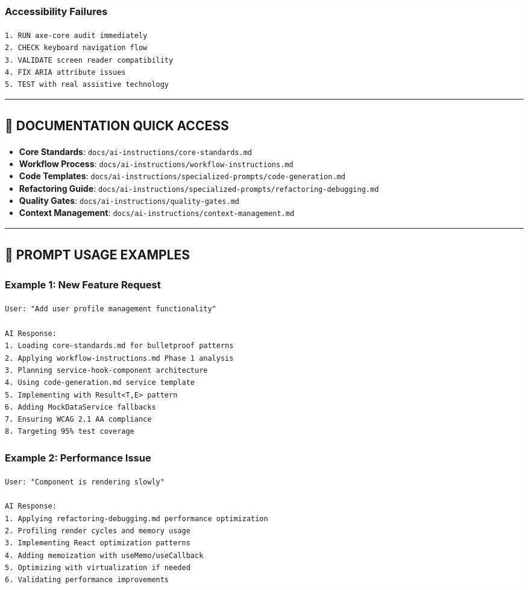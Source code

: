 ### **Accessibility Failures**

```
1. RUN axe-core audit immediately
2. CHECK keyboard navigation flow
3. VALIDATE screen reader compatibility
4. FIX ARIA attribute issues
5. TEST with real assistive technology
```

---

## 📖 **DOCUMENTATION QUICK ACCESS**

- **Core Standards**: `docs/ai-instructions/core-standards.md`
- **Workflow Process**: `docs/ai-instructions/workflow-instructions.md`
- **Code Templates**: `docs/ai-instructions/specialized-prompts/code-generation.md`
- **Refactoring Guide**: `docs/ai-instructions/specialized-prompts/refactoring-debugging.md`
- **Quality Gates**: `docs/ai-instructions/quality-gates.md`
- **Context Management**: `docs/ai-instructions/context-management.md`

---

## 🎪 **PROMPT USAGE EXAMPLES**

### **Example 1: New Feature Request**

```
User: "Add user profile management functionality"

AI Response:
1. Loading core-standards.md for bulletproof patterns
2. Applying workflow-instructions.md Phase 1 analysis
3. Planning service-hook-component architecture
4. Using code-generation.md service template
5. Implementing with Result<T,E> pattern
6. Adding MockDataService fallbacks
7. Ensuring WCAG 2.1 AA compliance
8. Targeting 95% test coverage
```

### **Example 2: Performance Issue**

```
User: "Component is rendering slowly"

AI Response:
1. Applying refactoring-debugging.md performance optimization
2. Profiling render cycles and memory usage
3. Implementing React optimization patterns
4. Adding memoization with useMemo/useCallback
5. Optimizing with virtualization if needed
6. Validating performance improvements
```
